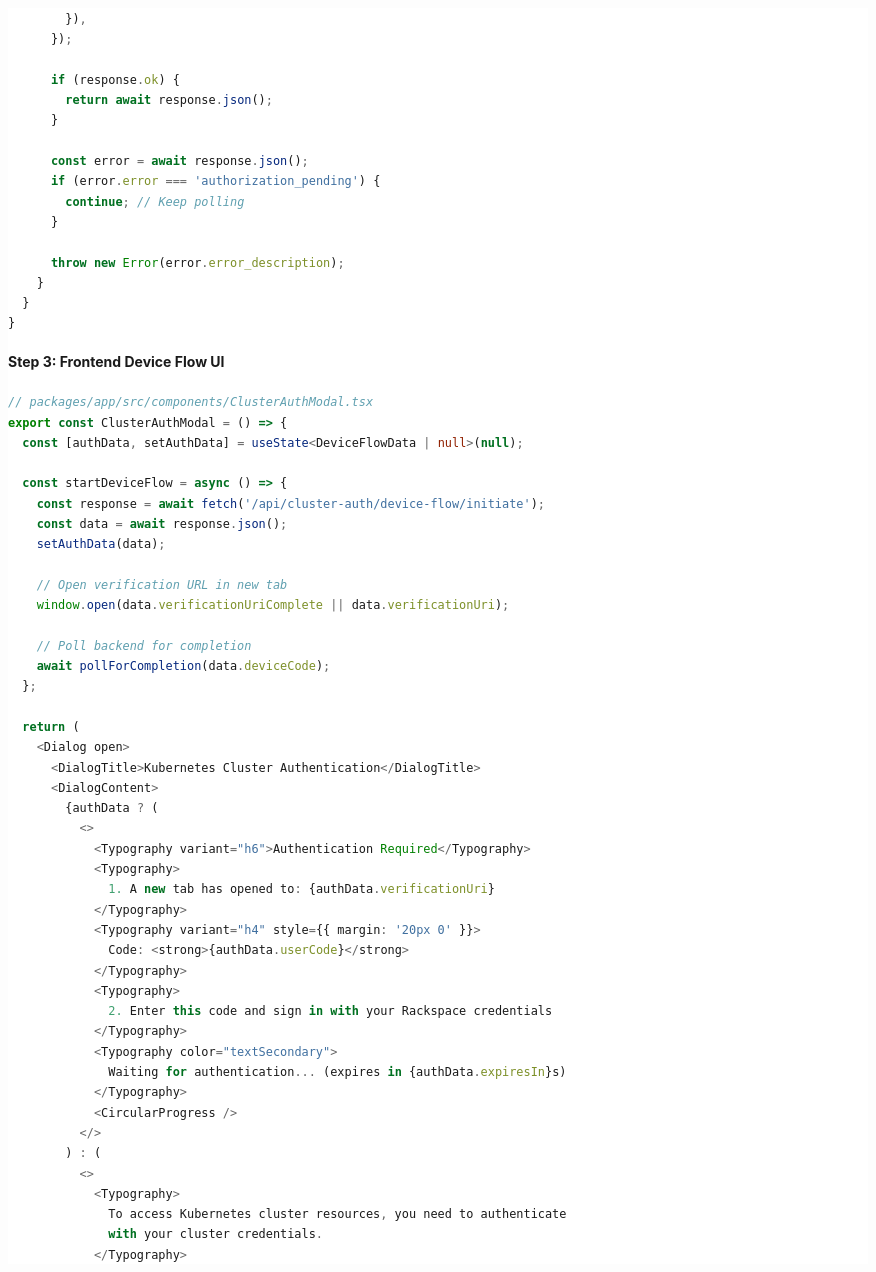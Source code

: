 ```typescript
        }),
      });

      if (response.ok) {
        return await response.json();
      }

      const error = await response.json();
      if (error.error === 'authorization_pending') {
        continue; // Keep polling
      }

      throw new Error(error.error_description);
    }
  }
}
```

#### Step 3: Frontend Device Flow UI

```typescript
// packages/app/src/components/ClusterAuthModal.tsx
export const ClusterAuthModal = () => {
  const [authData, setAuthData] = useState<DeviceFlowData | null>(null);

  const startDeviceFlow = async () => {
    const response = await fetch('/api/cluster-auth/device-flow/initiate');
    const data = await response.json();
    setAuthData(data);

    // Open verification URL in new tab
    window.open(data.verificationUriComplete || data.verificationUri);

    // Poll backend for completion
    await pollForCompletion(data.deviceCode);
  };

  return (
    <Dialog open>
      <DialogTitle>Kubernetes Cluster Authentication</DialogTitle>
      <DialogContent>
        {authData ? (
          <>
            <Typography variant="h6">Authentication Required</Typography>
            <Typography>
              1. A new tab has opened to: {authData.verificationUri}
            </Typography>
            <Typography variant="h4" style={{ margin: '20px 0' }}>
              Code: <strong>{authData.userCode}</strong>
            </Typography>
            <Typography>
              2. Enter this code and sign in with your Rackspace credentials
            </Typography>
            <Typography color="textSecondary">
              Waiting for authentication... (expires in {authData.expiresIn}s)
            </Typography>
            <CircularProgress />
          </>
        ) : (
          <>
            <Typography>
              To access Kubernetes cluster resources, you need to authenticate
              with your cluster credentials.
            </Typography>
```